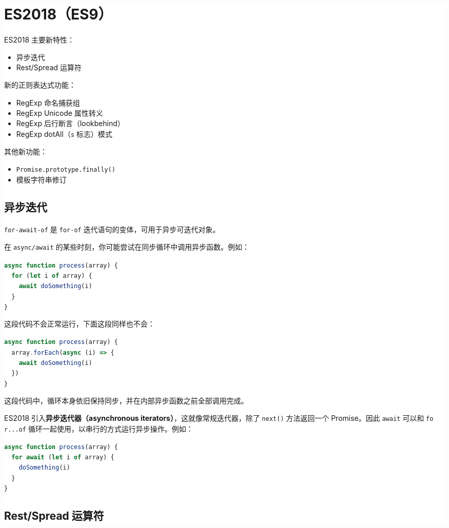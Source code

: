 # ES2018（ES9）

ES2018 主要新特性：

- 异步迭代
- Rest/Spread 运算符

新的正则表达式功能：

- RegExp 命名捕获组
- RegExp Unicode 属性转义
- RegExp 后行断言（lookbehind）
- RegExp dotAll（`s` 标志）模式

其他新功能：

- `Promise.prototype.finally()`
- 模板字符串修订

## 异步迭代

`for-await-of` 是 `for-of` 迭代语句的变体，可用于异步可迭代对象。

在 `async/await` 的某些时刻，你可能尝试在同步循环中调用异步函数。例如：

```js
async function process(array) {
  for (let i of array) {
    await doSomething(i)
  }
}
```

这段代码不会正常运行，下面这段同样也不会：

```js
async function process(array) {
  array.forEach(async (i) => {
    await doSomething(i)
  })
}
```

这段代码中，循环本身依旧保持同步，并在内部异步函数之前全部调用完成。

ES2018 引入**异步迭代器（asynchronous iterators）**，这就像常规迭代器，除了 `next()` 方法返回一个 Promise。因此 `await` 可以和 `for...of` 循环一起使用，以串行的方式运行异步操作。例如：

```js
async function process(array) {
  for await (let i of array) {
    doSomething(i)
  }
}
```

## Rest/Spread 运算符
